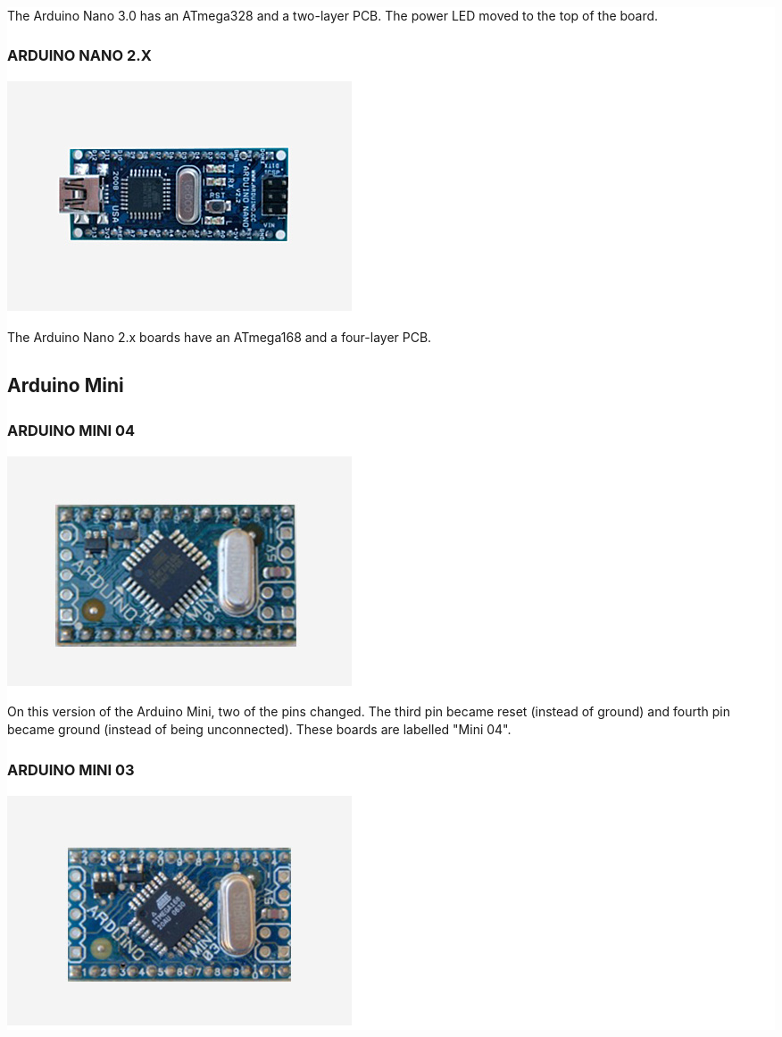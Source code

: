 The Arduino Nano 3.0 has an ATmega328 and a two-layer PCB. The power LED moved to the top of the board.

### ARDUINO NANO 2.X

![ARDUINO NANO 2.X](assets/ArduinoNano-240.jpg) 

The Arduino Nano 2.x boards have an ATmega168 and a four-layer PCB.

## Arduino Mini

### ARDUINO MINI 04

![ARDUINOMINI04](assets/ArduinoMini04-240.jpg) 

On this version of the Arduino Mini, two of the pins changed. The third pin became reset (instead of ground) and fourth pin became ground (instead of being unconnected). These boards are labelled "Mini 04".

### ARDUINO MINI 03

![ARDUINOMINI03](assets/ArduinoMini03-240.jpg) 
